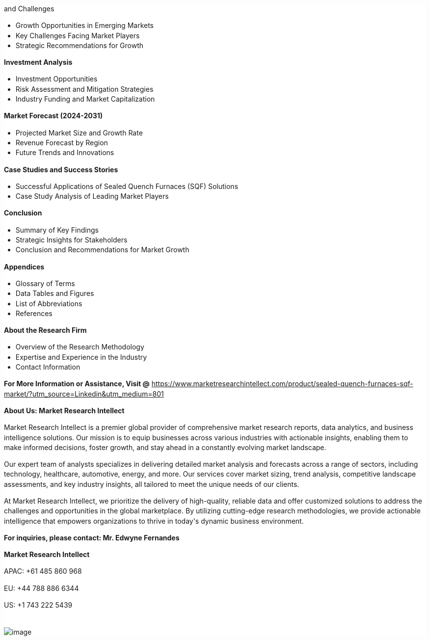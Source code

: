 and Challenges</strong></p><ul><li>Growth Opportunities in Emerging Markets</li><li>Key Challenges Facing Market Players</li><li>Strategic Recommendations for Growth</li></ul><p><strong>Investment Analysis</strong></p><ul><li>Investment Opportunities</li><li>Risk Assessment and Mitigation Strategies</li><li>Industry Funding and Market Capitalization</li></ul><p><strong>Market Forecast (2024-2031)</strong></p><ul><li>Projected Market Size and Growth Rate</li><li>Revenue Forecast by Region</li><li>Future Trends and Innovations</li></ul><p><strong>Case Studies and Success Stories</strong></p><ul><li>Successful Applications of Sealed Quench Furnaces (SQF) Solutions</li><li>Case Study Analysis of Leading Market Players</li></ul><p><strong>Conclusion</strong></p><ul><li>Summary of Key Findings</li><li>Strategic Insights for Stakeholders</li><li>Conclusion and Recommendations for Market Growth</li></ul><p><strong>Appendices</strong></p><ul><li>Glossary of Terms</li><li>Data Tables and Figures</li><li>List of Abbreviations</li><li>References</li></ul><p><strong>About the Research Firm</strong></p><ul><li>Overview of the Research Methodology</li><li>Expertise and Experience in the Industry</li><li>Contact Information</li></ul></div><div class="article-main__content" data-test-id="publishing-text-block"><p><span class="font-[700]"><strong>For More Information or Assistance, Visit @</strong>&nbsp;<a href="https://www.marketresearchintellect.com/product/sealed-quench-furnaces-sqf-market/?utm_source=Linkedin&utm_medium=801">https://www.marketresearchintellect.com/product/sealed-quench-furnaces-sqf-market/?utm_source=Linkedin&utm_medium=801</a></span></p><p><strong>About Us: Market Research Intellect</strong></p><p>Market Research Intellect is a premier global provider of comprehensive market research reports, data analytics, and business intelligence solutions. Our mission is to equip businesses across various industries with actionable insights, enabling them to make informed decisions, foster growth, and stay ahead in a constantly evolving market landscape.</p><p>Our expert team of analysts specializes in delivering detailed market analysis and forecasts across a range of sectors, including technology, healthcare, automotive, energy, and more. Our services cover market sizing, trend analysis, competitive landscape assessments, and key industry insights, all tailored to meet the unique needs of our clients.</p><p>At Market Research Intellect, we prioritize the delivery of high-quality, reliable data and offer customized solutions to address the challenges and opportunities in the global marketplace. By utilizing cutting-edge research methodologies, we provide actionable intelligence that empowers organizations to thrive in today's dynamic business environment.</p><p><strong>For inquiries, please contact: Mr. Edwyne Fernandes</strong></p><p><strong>Market Research Intellect</strong></p><p>APAC: +61 485 860 968</p><p>EU: +44 788 886 6344</p><p>US: +1 743 222 5439</p></div><div class="article-main__content" data-test-id="publishing-text-block">&nbsp;</div>
![image](https://github.com/user-attachments/assets/e1f22188-7954-4eed-bd2f-dcc027f9cdb2)
